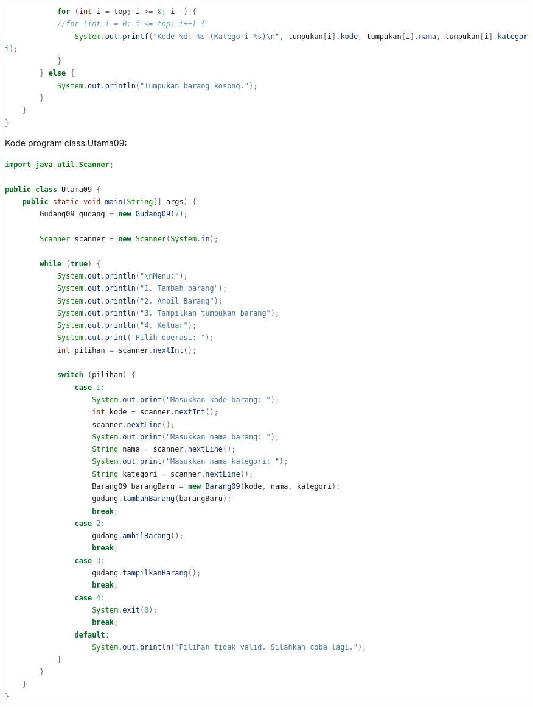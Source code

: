 ```java
            for (int i = top; i >= 0; i--) {
            //for (int i = 0; i <= top; i++) {
                System.out.printf("Kode %d: %s (Kategori %s)\n", tumpukan[i].kode, tumpukan[i].nama, tumpukan[i].kategori); 
            }
        } else {
            System.out.println("Tumpukan barang kosong.");
        }
    }
}
```

Kode program class Utama09:
```java
import java.util.Scanner;

public class Utama09 {
    public static void main(String[] args) {
        Gudang09 gudang = new Gudang09(7);

        Scanner scanner = new Scanner(System.in);

        while (true) {
            System.out.println("\nMenu:");    
            System.out.println("1. Tambah barang");    
            System.out.println("2. Ambil Barang");    
            System.out.println("3. Tampilkan tumpukan barang");    
            System.out.println("4. Keluar");    
            System.out.print("Pilih operasi: ");    
            int pilihan = scanner.nextInt();

            switch (pilihan) {
                case 1:
                    System.out.print("Masukkan kode barang: ");
                    int kode = scanner.nextInt();
                    scanner.nextLine();
                    System.out.print("Masukkan nama barang: ");
                    String nama = scanner.nextLine();
                    System.out.print("Masukkan nama kategori: ");
                    String kategori = scanner.nextLine();
                    Barang09 barangBaru = new Barang09(kode, nama, kategori);
                    gudang.tambahBarang(barangBaru);
                    break;
                case 2:
                    gudang.ambilBarang();
                    break;
                case 3:
                    gudang.tampilkanBarang();
                    break;  
                case 4:
                    System.exit(0);
                    break;
                default:
                    System.out.println("Pilihan tidak valid. Silahkan coba lagi.");
            }
        }
    }
}
```
